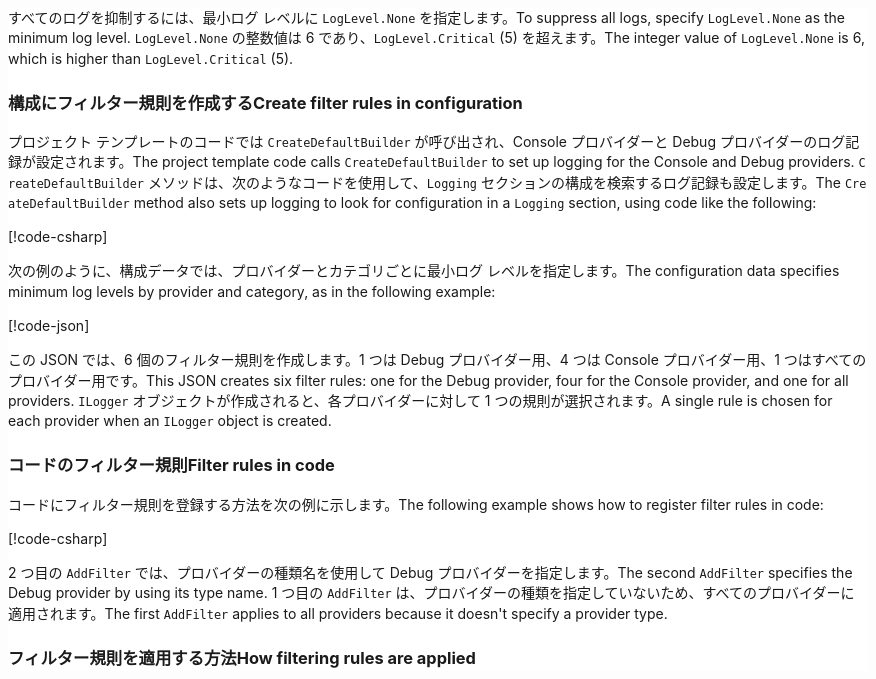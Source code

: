 <span data-ttu-id="14bf1-261">すべてのログを抑制するには、最小ログ レベルに `LogLevel.None` を指定します。</span><span class="sxs-lookup"><span data-stu-id="14bf1-261">To suppress all logs, specify `LogLevel.None` as the minimum log level.</span></span> <span data-ttu-id="14bf1-262">`LogLevel.None` の整数値は 6 であり、`LogLevel.Critical` (5) を超えます。</span><span class="sxs-lookup"><span data-stu-id="14bf1-262">The integer value of `LogLevel.None` is 6, which is higher than `LogLevel.Critical` (5).</span></span>

### <a name="create-filter-rules-in-configuration"></a><span data-ttu-id="14bf1-263">構成にフィルター規則を作成する</span><span class="sxs-lookup"><span data-stu-id="14bf1-263">Create filter rules in configuration</span></span>

<span data-ttu-id="14bf1-264">プロジェクト テンプレートのコードでは `CreateDefaultBuilder` が呼び出され、Console プロバイダーと Debug プロバイダーのログ記録が設定されます。</span><span class="sxs-lookup"><span data-stu-id="14bf1-264">The project template code calls `CreateDefaultBuilder` to set up logging for the Console and Debug providers.</span></span> <span data-ttu-id="14bf1-265">`CreateDefaultBuilder` メソッドは、次のようなコードを使用して、`Logging` セクションの構成を検索するログ記録も設定します。</span><span class="sxs-lookup"><span data-stu-id="14bf1-265">The `CreateDefaultBuilder` method also sets up logging to look for configuration in a `Logging` section, using code like the following:</span></span>

[!code-csharp[](index/samples/2.x/TodoApiSample/Program.cs?name=snippet_ExpandDefault&highlight=16)]

<span data-ttu-id="14bf1-266">次の例のように、構成データでは、プロバイダーとカテゴリごとに最小ログ レベルを指定します。</span><span class="sxs-lookup"><span data-stu-id="14bf1-266">The configuration data specifies minimum log levels by provider and category, as in the following example:</span></span>

[!code-json[](index/samples/2.x/TodoApiSample/appsettings.json)]

<span data-ttu-id="14bf1-267">この JSON では、6 個のフィルター規則を作成します。1 つは Debug プロバイダー用、4 つは Console プロバイダー用、1 つはすべてのプロバイダー用です。</span><span class="sxs-lookup"><span data-stu-id="14bf1-267">This JSON creates six filter rules: one for the Debug provider, four for the Console provider, and one for all providers.</span></span> <span data-ttu-id="14bf1-268">`ILogger` オブジェクトが作成されると、各プロバイダーに対して 1 つの規則が選択されます。</span><span class="sxs-lookup"><span data-stu-id="14bf1-268">A single rule is chosen for each provider when an `ILogger` object is created.</span></span>

### <a name="filter-rules-in-code"></a><span data-ttu-id="14bf1-269">コードのフィルター規則</span><span class="sxs-lookup"><span data-stu-id="14bf1-269">Filter rules in code</span></span>

<span data-ttu-id="14bf1-270">コードにフィルター規則を登録する方法を次の例に示します。</span><span class="sxs-lookup"><span data-stu-id="14bf1-270">The following example shows how to register filter rules in code:</span></span>

[!code-csharp[](index/samples/2.x/TodoApiSample/Program.cs?name=snippet_FilterInCode&highlight=4-5)]

<span data-ttu-id="14bf1-271">2 つ目の `AddFilter` では、プロバイダーの種類名を使用して Debug プロバイダーを指定します。</span><span class="sxs-lookup"><span data-stu-id="14bf1-271">The second `AddFilter` specifies the Debug provider by using its type name.</span></span> <span data-ttu-id="14bf1-272">1 つ目の `AddFilter` は、プロバイダーの種類を指定していないため、すべてのプロバイダーに適用されます。</span><span class="sxs-lookup"><span data-stu-id="14bf1-272">The first `AddFilter` applies to all providers because it doesn't specify a provider type.</span></span>

### <a name="how-filtering-rules-are-applied"></a><span data-ttu-id="14bf1-273">フィルター規則を適用する方法</span><span class="sxs-lookup"><span data-stu-id="14bf1-273">How filtering rules are applied</span></span>
